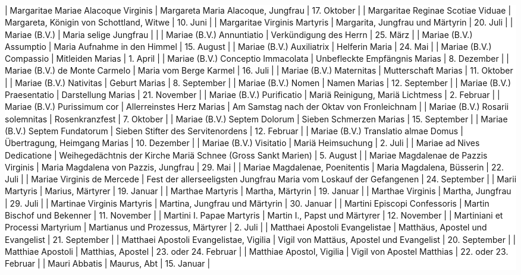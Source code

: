 | Margaritae Mariae Alacoque Virginis | Margareta Maria Alacoque, Jungfrau | 17. Oktober |
| Margaritae Reginae Scotiae Viduae | Margareta, Königin von Schottland, Witwe | 10. Juni |
| Margaritae Virginis Martyris | Margarita, Jungfrau und Märtyrin | 20. Juli |
| Mariae (B.V.) | Maria selige Jungfrau | |
| Mariae (B.V.) Annuntiatio | Verkündigung des Herrn | 25. März |
| Mariae (B.V.) Assumptio | Maria Aufnahme in den Himmel | 15. August |
| Mariae (B.V.) Auxiliatrix | Helferin Maria | 24. Mai |
| Mariae (B.V.) Compassio | Mitleiden Marias | 1. April |
| Mariae (B.V.) Conceptio Immacolata | Unbefleckte Empfängnis Marias | 8. Dezember |
| Mariae (B.V.) de Monte Carmelo | Maria vom Berge Karmel | 16. Juli |
| Mariae (B.V.) Maternitas | Mutterschaft Marias | 11. Oktober |
| Mariae (B.V.) Nativitas | Geburt Marias | 8. September |
| Mariae (B.V.) Nomen | Namen Marias | 12. September |
| Mariae (B.V.) Praesentatio | Darstellung Marias | 21. November |
| Mariae (B.V.) Purificatio | Mariä Reinigung, Mariä Lichtmess | 2. Februar |
| Mariae (B.V.) Purissimum cor | Allerreinstes Herz Marias | Am Samstag nach der Oktav von Fronleichnam |
| Mariae (B.V.) Rosarii solemnitas | Rosenkranzfest | 7. Oktober |
| Mariae (B.V.) Septem Dolorum | Sieben Schmerzen Marias | 15. September |
| Mariae (B.V.) Septem Fundatorum | Sieben Stifter des Servitenordens | 12. Februar |
| Mariae (B.V.) Translatio almae Domus | Übertragung, Heimgang Marias | 10. Dezember |
| Mariae (B.V.) Visitatio | Mariä Heimsuchung | 2. Juli |
| Mariae ad Nives Dedicatione | Weihegedächtnis der Kirche Mariä Schnee (Gross Sankt Marien) | 5. August |
| Mariae Magdalenae de Pazzis Virginis | Maria Magdalena von Pazzis, Jungfrau | 29. Mai |
| Mariae Magdalenae, Poenitentis | Maria Magdalena, Büsserin | 22. Juli |
| Mariae Virginis de Mercede | Fest der allerseeligsten Jungfrau Maria vom Loskauf der Gefangenen | 24. September |
| Marii Martyris | Marius, Märtyrer | 19. Januar |
| Marthae Martyris | Martha, Märtyrin | 19. Januar |
| Marthae Virginis | Martha, Jungfrau | 29. Juli |
| Martinae Virginis Martyris | Martina, Jungfrau und Märtyrin | 30. Januar |
| Martini Episcopi Confessoris | Martin Bischof und Bekenner | 11. November |
| Martini I. Papae Martyris | Martin I., Papst und Märtyrer | 12. November |
| Martiniani et Processi Martyrium | Martianus und Prozessus, Märtyrer | 2. Juli |
| Matthaei Apostoli Evangelistae | Matthäus, Apostel und Evangelist | 21. September |
| Matthaei Apostoli Evangelistae, Vigilia | Vigil von Mattäus, Apostel und Evangelist | 20. September |
| Matthiae Apostoli | Matthias, Apostel | 23. oder 24. Februar |
| Matthiae Apostol, Vigilia | Vigil von Apostel Matthias | 22. oder 23. Februar |
| Mauri Abbatis | Maurus, Abt | 15. Januar |